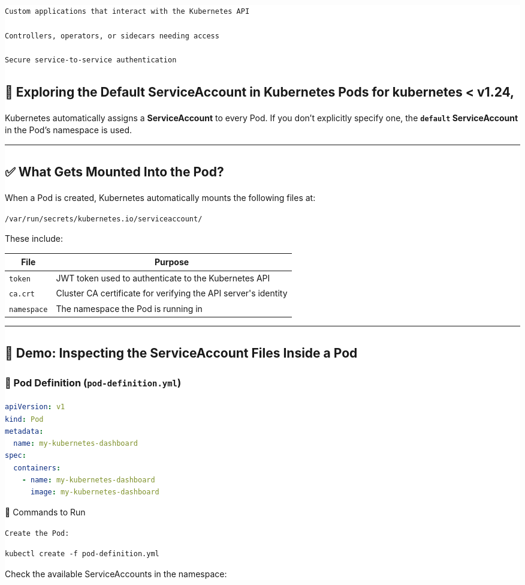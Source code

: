     Custom applications that interact with the Kubernetes API

    Controllers, operators, or sidecars needing access

    Secure service-to-service authentication



## 🔐 Exploring the Default ServiceAccount in Kubernetes Pods for kubernetes < v1.24,

Kubernetes automatically assigns a **ServiceAccount** to every Pod. If you don’t explicitly specify one, the **`default` ServiceAccount** in the Pod’s namespace is used.

---

## ✅ What Gets Mounted Into the Pod?

When a Pod is created, Kubernetes automatically mounts the following files at:

`/var/run/secrets/kubernetes.io/serviceaccount/`


These include:

| File        | Purpose                                                      |
|-------------|--------------------------------------------------------------|
| `token`     | JWT token used to authenticate to the Kubernetes API         |
| `ca.crt`    | Cluster CA certificate for verifying the API server's identity |
| `namespace` | The namespace the Pod is running in                          |

---

## 🧪 Demo: Inspecting the ServiceAccount Files Inside a Pod

### 📄 Pod Definition (`pod-definition.yml`)

```yaml
apiVersion: v1
kind: Pod
metadata:
  name: my-kubernetes-dashboard
spec:
  containers:
    - name: my-kubernetes-dashboard
      image: my-kubernetes-dashboard
```

📌 Commands to Run

    Create the Pod:

`kubectl create -f pod-definition.yml`

Check the available ServiceAccounts in the namespace:
